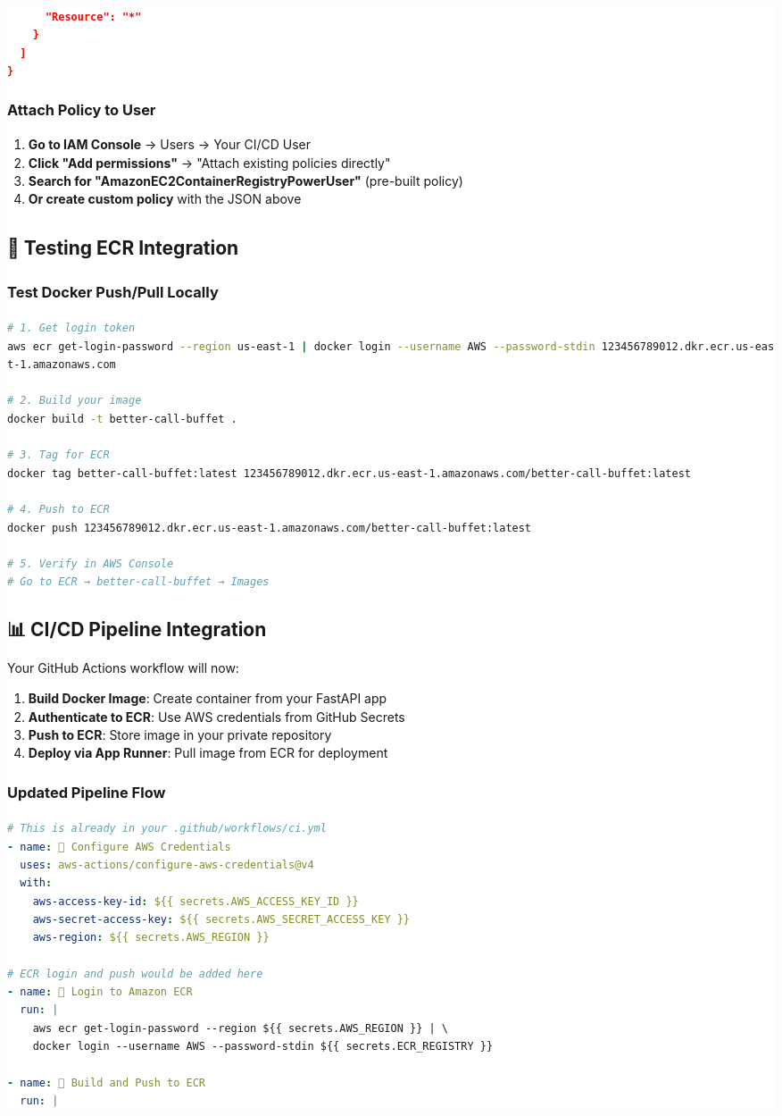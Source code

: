 ```json
      "Resource": "*"
    }
  ]
}
```

### Attach Policy to User

1. **Go to IAM Console** → Users → Your CI/CD User
2. **Click "Add permissions"** → "Attach existing policies directly"
3. **Search for "AmazonEC2ContainerRegistryPowerUser"** (pre-built policy)
4. **Or create custom policy** with the JSON above

## 🔄 Testing ECR Integration

### Test Docker Push/Pull Locally

```bash
# 1. Get login token
aws ecr get-login-password --region us-east-1 | docker login --username AWS --password-stdin 123456789012.dkr.ecr.us-east-1.amazonaws.com

# 2. Build your image
docker build -t better-call-buffet .

# 3. Tag for ECR
docker tag better-call-buffet:latest 123456789012.dkr.ecr.us-east-1.amazonaws.com/better-call-buffet:latest

# 4. Push to ECR
docker push 123456789012.dkr.ecr.us-east-1.amazonaws.com/better-call-buffet:latest

# 5. Verify in AWS Console
# Go to ECR → better-call-buffet → Images
```

## 📊 CI/CD Pipeline Integration

Your GitHub Actions workflow will now:

1. **Build Docker Image**: Create container from your FastAPI app
2. **Authenticate to ECR**: Use AWS credentials from GitHub Secrets
3. **Push to ECR**: Store image in your private repository
4. **Deploy via App Runner**: Pull image from ECR for deployment

### Updated Pipeline Flow

```yaml
# This is already in your .github/workflows/ci.yml
- name: 🔐 Configure AWS Credentials
  uses: aws-actions/configure-aws-credentials@v4
  with:
    aws-access-key-id: ${{ secrets.AWS_ACCESS_KEY_ID }}
    aws-secret-access-key: ${{ secrets.AWS_SECRET_ACCESS_KEY }}
    aws-region: ${{ secrets.AWS_REGION }}

# ECR login and push would be added here
- name: 🐳 Login to Amazon ECR
  run: |
    aws ecr get-login-password --region ${{ secrets.AWS_REGION }} | \
    docker login --username AWS --password-stdin ${{ secrets.ECR_REGISTRY }}

- name: 🚀 Build and Push to ECR
  run: |
```